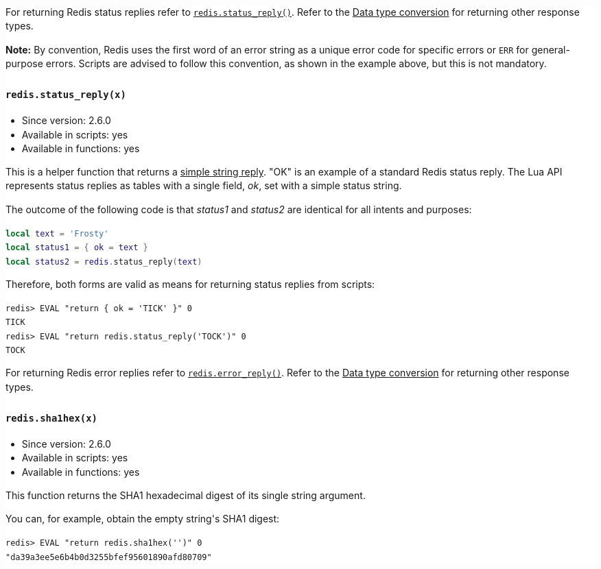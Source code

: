 For returning Redis status replies refer to [`redis.status_reply()`](#redis.status_reply).
Refer to the [Data type conversion](#data-type-conversion) for returning other response types.

**Note:**
By convention, Redis uses the first word of an error string as a unique error code for specific errors or `ERR` for general-purpose errors.
Scripts are advised to follow this convention, as shown in the example above, but this is not mandatory.

### <a name="redis.status_reply"></a> `redis.status_reply(x)`

* Since version: 2.6.0
* Available in scripts: yes
* Available in functions: yes

This is a helper function that returns a [simple string reply](/topics/protocol#resp-simple-strings).
"OK" is an example of a standard Redis status reply.
The Lua API represents status replies as tables with a single field, _ok_, set with a simple status string.

The outcome of the following code is that _status1_ and _status2_ are identical for all intents and purposes:

```lua
local text = 'Frosty'
local status1 = { ok = text }
local status2 = redis.status_reply(text)
```

Therefore, both forms are valid as means for returning status replies from scripts:

```
redis> EVAL "return { ok = 'TICK' }" 0
TICK
redis> EVAL "return redis.status_reply('TOCK')" 0
TOCK
```

For returning Redis error replies refer to [`redis.error_reply()`](#redis.error_reply).
Refer to the [Data type conversion](#data-type-conversion) for returning other response types.

### <a name="redis.sha1hex"></a> `redis.sha1hex(x)`

* Since version: 2.6.0
* Available in scripts: yes
* Available in functions: yes

This function returns the SHA1 hexadecimal digest of its single string argument.

You can, for example, obtain the empty string's SHA1 digest:

```
redis> EVAL "return redis.sha1hex('')" 0
"da39a3ee5e6b4b0d3255bfef95601890afd80709"
```
